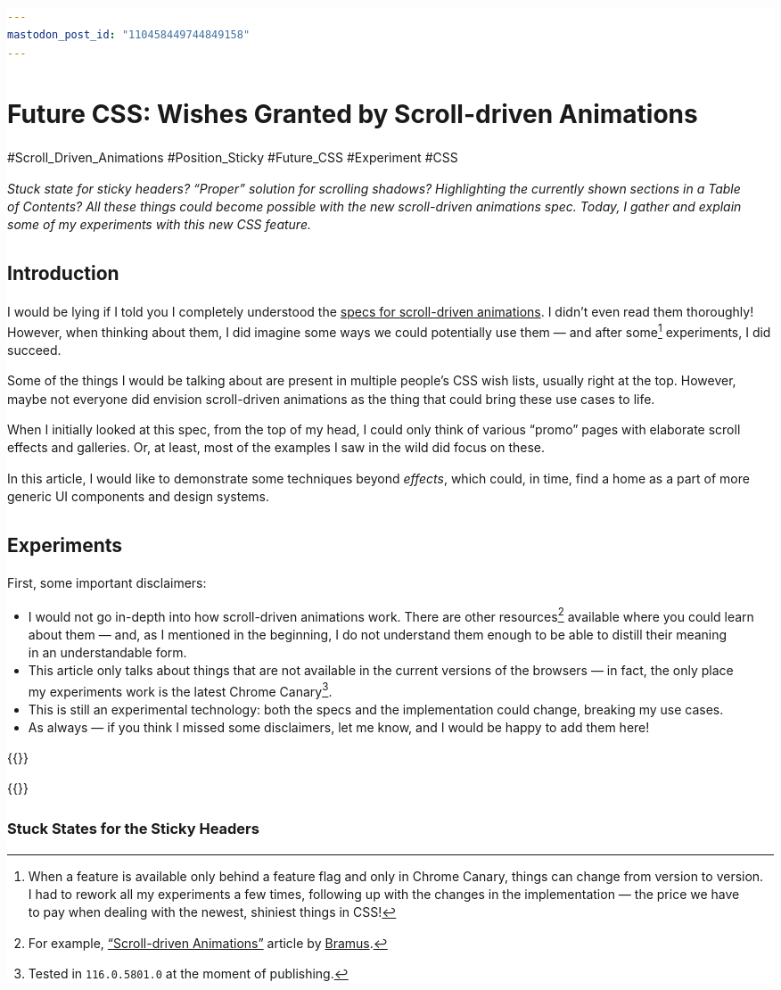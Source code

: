 ```yaml
---
mastodon_post_id: "110458449744849158"
---
```


# Future CSS: Wishes Granted by Scroll-driven Animations

#Scroll_Driven_Animations #Position_Sticky #Future_CSS #Experiment #CSS

_Stuck state for sticky headers? “Proper” solution for scrolling shadows? Highlighting the currently shown sections in a Table of Contents? All these things could become possible with the new scroll-driven animations spec. Today, I gather and explain some of my experiments with this new CSS feature._

## Introduction

I would be lying if I told you I completely understood the [specs for scroll-driven animations](https://www.w3.org/TR/scroll-animations-1/). I didn’t even read them thoroughly! However, when thinking about them, I did imagine some ways we could potentially use them — and after some[^painful] experiments, I did succeed.

[^painful]: When a feature is available only behind a feature flag and only in Chrome Canary, things can change from version to version. I had to rework all my experiments a few times, following up with the changes in the implementation — the price we have to pay when dealing with the newest, shiniest things in CSS! 

Some of the things I would be talking about are present in multiple people’s CSS wish lists, usually right at the top. However, maybe not everyone did envision scroll-driven animations as the thing that could bring these use cases to life.

When I initially looked at this spec, from the top of my head, I could only think of various “promo” pages with elaborate scroll effects and galleries. Or, at least, most of the examples I saw in the wild did focus on these.

In this article, I would like to demonstrate some techniques beyond _effects_, which could, in time, find a home as a part of more generic UI components and design systems.

## Experiments

First, some important disclaimers:

- I would not go in-depth into how scroll-driven animations work. There are other resources[^resources] available where you could learn about them — and, as I mentioned in the beginning, I do not understand them enough to be able to distill their meaning in an understandable form.
- This article only talks about things that are not available in the current versions of the browsers — in fact, the only place my experiments work is the latest Chrome Canary[^version].
- This is still an experimental technology: both the specs and the implementation could change, breaking my use cases.
- As always — if you think I missed some disclaimers, let me know, and I would be happy to add them here!

{{<Sidenotes offset="1">}}

  [^resources]: For example, [“Scroll-driven Animations”](https://developer.chrome.com/articles/scroll-driven-animations/) article by [Bramus](https://www.bram.us/).

  [^version]: Tested in `116.0.5801.0` at the moment of publishing. 

{{</Sidenotes>}}

### Stuck States for the Sticky Headers


[^requested]: Recent wishlists: [1](https://ishadeed.com/article/css-wishlist-2023/#detect-when-sticky-is-active), [2](https://www.ellyloel.com/garden/css-wishlist-2023/#things-that-don-t-exist-yet), [3](https://blog.jim-nielsen.com/2023/css-wishlist/#ahmad-sticky-stuck), [4](https://thinkdobecreate.com/articles/css-wishlist-2023/#noted-in-other-wishlists). See also a [2017 issue](https://github.com/w3c/csswg-drafts/issues/1656). 
[^grid]: Credit for the pattern in the examples’ backgrounds — [Temani Afif](https://front-end.social/@css)'s [CSS Pattern](https://css-pattern.com/#g13). 
  [^state-queries]: Which could be potentially possible in the future via [state-based container queries](https://github.com/w3c/csswg-drafts/issues/6402).
  [^omit]: I omit some unrelated to the scroll-driven animations code — feel free to look at the source for more context.
[^size-proportion]: I’m defining the size as the proportion to the original height — this is useful for us to use the transforms for smoother animation, and we cannot yet remove units in calculations. 
[^viewport-units]: An open question would be: if we’d want to use the viewport units — would we want to use the [new variants](https://www.w3.org/TR/css-values-4/#viewport-variants) of these? That would require testing — which would work better for each use case. I’m planning to do research on them at a later date, but let me know if you’d find out this yourself! 
[^timeline-bug]: I also tried to set up the timeline on the parent element via `view-timeline-name`, but there seems to be a bug currently, and I also do not find it useful enough for this case anyway. 
[^scroll-margin]: While we do not use it for this purpose in the example, we could also want to provide this value to everything following our headers as an actual [`scroll-margin`](https://drafts.csswg.org/css-scroll-snap/#scroll-margin). This way, if we could want to use anchors for navigation or scroll things programmatically, the content would be visible and won’t go below our sticky headers. 
[^css-secrets]: Also mentioned in her [“CSS Secrets”](https://www.oreilly.com/library/view/css-secrets/9781449372736/) book — go buy it if you did not yet! 
[^not-pseudo]: I’m using regular elements and not pseudo-elements as, in my testing, I found a few issues when using them instead. I’ll need to investigate this separately and will update the article if I’ll open a bug or would find a workaround for the issues I had.
[^not-logical-yet]: Note that in most of my examples, I’m using the physical properties. Ideally, we could want to use [the logical ones](https://www.w3.org/TR/css-logical-1/), in my experiments, I was going for the speed of convenience, and I must admit that I’m not used to the logical properties _yet_, so I’m not sure I could use them _properly_ each time. But yes, all the examples should be possible with logical properties instead.
[^tries]: Initially, while reading the spec and playing with the implementation in Chrome Canary, I did not find anything that would allow me to do this just with scroll-driven animations, so I managed to do a [proof-of-concept](#solution-based-on-anchor-positioning) using anchor positioning. Of course, [Bramus pointed out on Mastodon](https://front-end.social/@bramus/110458876067809316) that we now have a `timeline-scope`, so the final solution is much cleaner thanks to him! 
[^needs-edits]: At the moment of writing this, the changes that did add these properties are not even in the specs — they only exist inside the Canary’s implementation and in the [corresponding CSSWG GitHub issue](https://github.com/w3c/csswg-drafts/issues/7759). I’ll try to remember and update the links once the changes land in the specs. 
[^variables]: I also used this method extensively in my [anchor positioning](/anchor-positioning-experiments/) article. I find it very useful for all the connections we can now make in CSS with named entities. 
[^maybe-a-workaround]: Do you think there might be a workaround for a flat list of elements? 
[^focus-visible-within]: We can think of `:has(:focus-visible)` is basically a `:focus-visible-within`. 
[^demos]: I highly recommend looking through the [scroll-driven-animations.style](https://scroll-driven-animations.style/) site — a collection of demos by [Bramus](https://www.bram.us/). 